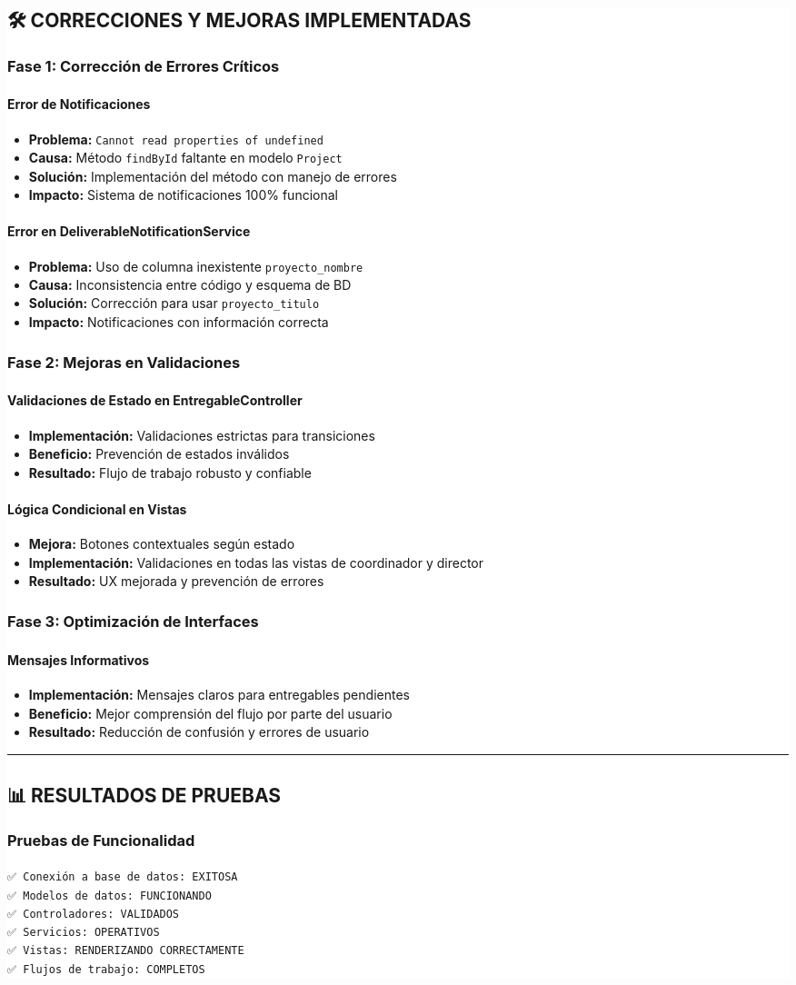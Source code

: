
## 🛠️ **CORRECCIONES Y MEJORAS IMPLEMENTADAS**

### **Fase 1: Corrección de Errores Críticos**

#### **Error de Notificaciones**
- **Problema:** `Cannot read properties of undefined`
- **Causa:** Método `findById` faltante en modelo `Project`
- **Solución:** Implementación del método con manejo de errores
- **Impacto:** Sistema de notificaciones 100% funcional

#### **Error en DeliverableNotificationService**
- **Problema:** Uso de columna inexistente `proyecto_nombre`
- **Causa:** Inconsistencia entre código y esquema de BD
- **Solución:** Corrección para usar `proyecto_titulo`
- **Impacto:** Notificaciones con información correcta

### **Fase 2: Mejoras en Validaciones**

#### **Validaciones de Estado en EntregableController**
- **Implementación:** Validaciones estrictas para transiciones
- **Beneficio:** Prevención de estados inválidos
- **Resultado:** Flujo de trabajo robusto y confiable

#### **Lógica Condicional en Vistas**
- **Mejora:** Botones contextuales según estado
- **Implementación:** Validaciones en todas las vistas de coordinador y director
- **Resultado:** UX mejorada y prevención de errores

### **Fase 3: Optimización de Interfaces**

#### **Mensajes Informativos**
- **Implementación:** Mensajes claros para entregables pendientes
- **Beneficio:** Mejor comprensión del flujo por parte del usuario
- **Resultado:** Reducción de confusión y errores de usuario

---

## 📊 **RESULTADOS DE PRUEBAS**

### **Pruebas de Funcionalidad**
```
✅ Conexión a base de datos: EXITOSA
✅ Modelos de datos: FUNCIONANDO
✅ Controladores: VALIDADOS
✅ Servicios: OPERATIVOS
✅ Vistas: RENDERIZANDO CORRECTAMENTE
✅ Flujos de trabajo: COMPLETOS
```
